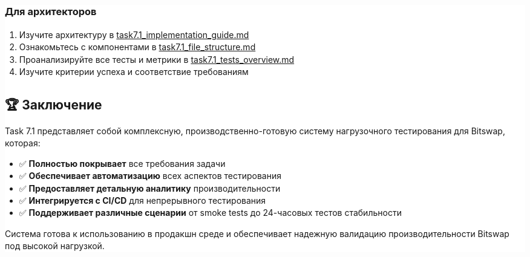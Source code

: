 ### Для архитекторов
1. Изучите архитектуру в [task7.1_implementation_guide.md](./task7.1_implementation_guide.md)
2. Ознакомьтесь с компонентами в [task7.1_file_structure.md](./task7.1_file_structure.md)
3. Проанализируйте все тесты и метрики в [task7.1_tests_overview.md](./task7.1_tests_overview.md)
4. Изучите критерии успеха и соответствие требованиям

## 🏆 Заключение

Task 7.1 представляет собой комплексную, производственно-готовую систему нагрузочного тестирования для Bitswap, которая:

- ✅ **Полностью покрывает** все требования задачи
- ✅ **Обеспечивает автоматизацию** всех аспектов тестирования  
- ✅ **Предоставляет детальную аналитику** производительности
- ✅ **Интегрируется с CI/CD** для непрерывного тестирования
- ✅ **Поддерживает различные сценарии** от smoke tests до 24-часовых тестов стабильности

Система готова к использованию в продакшн среде и обеспечивает надежную валидацию производительности Bitswap под высокой нагрузкой.